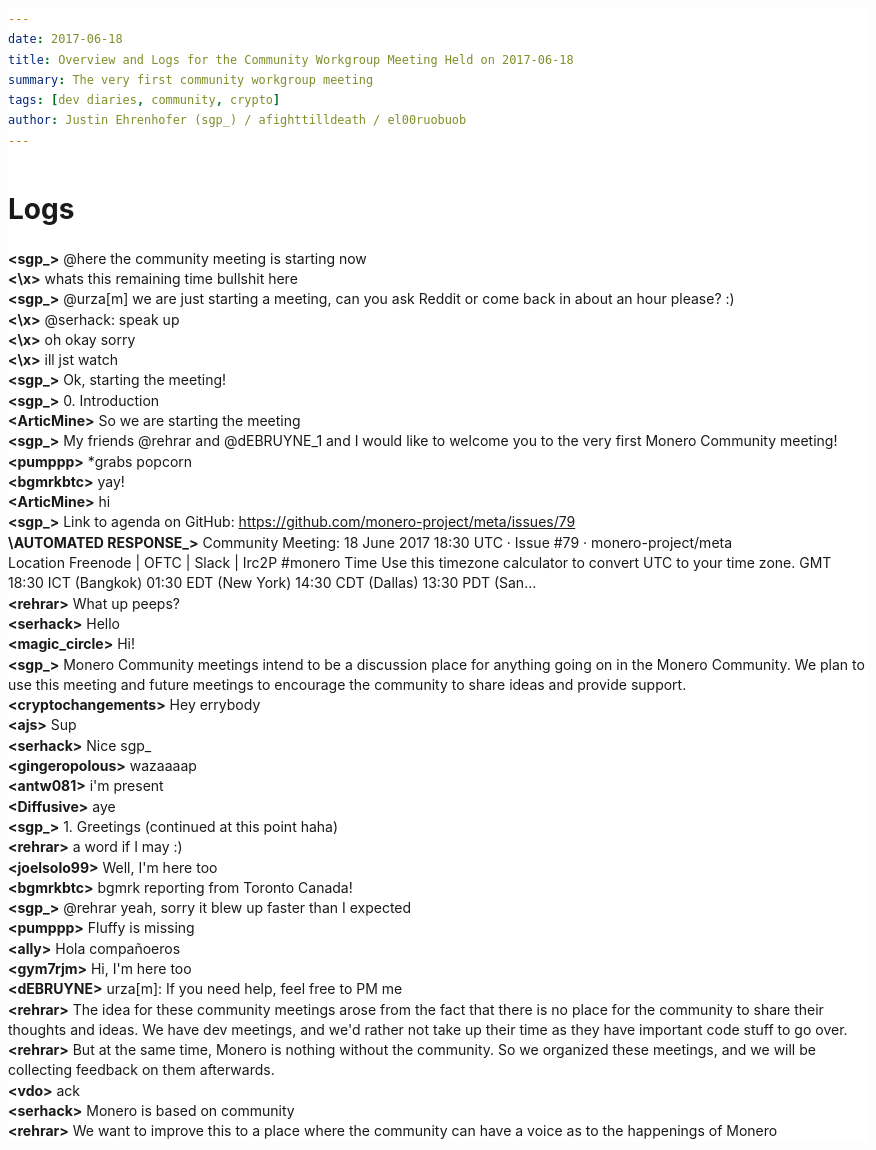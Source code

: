 ```yaml
---
date: 2017-06-18
title: Overview and Logs for the Community Workgroup Meeting Held on 2017-06-18
summary: The very first community workgroup meeting
tags: [dev diaries, community, crypto]
author: Justin Ehrenhofer (sgp_) / afighttilldeath / el00ruobuob
---
```


# Logs  


**\<sgp\_>** @here the community meeting is starting now  
**\<\x\>** whats this remaining time bullshit here  
**\<sgp\_>** @urza[m] we are just starting a meeting, can you ask Reddit or come back in about an hour please? :)  
**\<\x\>** @serhack: speak up  
**\<\x\>** oh okay sorry  
**\<\x\>** ill jst watch  
**\<sgp\_>** Ok, starting the meeting!  
**\<sgp\_>** 0. Introduction  
**\<ArticMine>** So we are starting the meeting  
**\<sgp\_>** My friends @rehrar and @dEBRUYNE_1 and I would like to welcome you to the very first Monero Community meeting!  
**\<pumppp>** \*grabs popcorn  
**\<bgmrkbtc>** yay!  
**\<ArticMine>** hi  
**\<sgp\_>** Link to agenda on GitHub: https://github.com/monero-project/meta/issues/79  
**\AUTOMATED RESPONSE\_>** Community Meeting: 18 June 2017 18:30 UTC · Issue #79 · monero-project/meta  
Location Freenode | OFTC | Slack | Irc2P #monero Time Use this timezone calculator to convert UTC to your time zone. GMT 18:30 ICT (Bangkok) 01:30 EDT (New York) 14:30 CDT (Dallas) 13:30 PDT (San...  
**\<rehrar>** What up peeps?  
**\<serhack>** Hello  
**\<magic\_circle>** Hi!  
**\<sgp\_>** Monero Community meetings intend to be a discussion place for anything going on in the Monero Community. We plan to use this meeting and future meetings to encourage the community to share ideas and provide support.  
**\<cryptochangements>** Hey errybody  
**\<ajs>** Sup  
**\<serhack>** Nice sgp_  
**\<gingeropolous>** wazaaaap  
**\<antw081>** i'm present  
**\<Diffusive>** aye  
**\<sgp\_>** 1. Greetings (continued at this point haha)  
**\<rehrar>** a word if I may :)  
**\<joelsolo99>** Well, I'm here too  
**\<bgmrkbtc>** bgmrk reporting from Toronto Canada!  
**\<sgp\_>** @rehrar yeah, sorry it blew up faster than I expected  
**\<pumppp>** Fluffy is missing  
**\<ally>** Hola compañoeros  
**\<gym7rjm>** Hi, I'm here too  
**\<dEBRUYNE>** urza[m]: If you need help, feel free to PM me  
**\<rehrar>** The idea for these community meetings arose from the fact that there is no place for the community to share their thoughts and ideas. We have dev meetings, and we'd rather not take up their time as they have important code stuff to go over.  
**\<rehrar>** But at the same time, Monero is nothing without the community. So we organized these meetings, and we will be collecting feedback on them afterwards.  
**\<vdo>** ack  
**\<serhack>** Monero is based on community  
**\<rehrar>** We want to improve this to a place where the community can have a voice as to the happenings of Monero  
